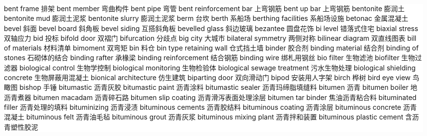 bent frame 排架
bent member 弯曲构件
bent pipe 弯管
bent reinforcement bar 上弯钢筋
bent up bar 上弯钢筋
bentonite 膨润土
bentonite mud 膨润土泥浆
bentonite slurry 膨润土泥浆
berm 台坎
berth 系船场
berthing facilities 系船场设施
betonac 金属混凝土
bevel 斜面
bevel board 斜角板
bevel siding 互搭斜角板
bevelled glass 斜边玻璃
bezantee 圆盘花饰
bi level 错落式住宅
biaxial stress 双轴应力
bid 投标
bifold door 双褶门
bifurcation 分歧点
big city 大城市
bilateral symmetry 两侧对称
bilinear diagram 双直线图表
bill of materials 材料清单
bimoment 双弯矩
bin 料仓
bin type retaining wall 仓式挡土墙
binder 胶合剂
binding material 结合剂
binding of stones 石砌体的结合
binding rafter 承椽梁
binding reinforcement 结合钢筋
binding wire 绑札用钢丝
bio filter 生物滤池
biofilter 生物过滤器
biological control 生物学控制
biological monitoring 生物检验体
biological sewage treatment 污水生物处理
biological shielding concrete 生物屏蔽用混凝土
bionical architecture 仿生建筑
biparting door 双向滑动门
bipod 安装用人字架
birch 桦树
bird eye view 鸟瞰图
bishop 手锤
bitumastic 沥青灰胶
bitumastic paint 沥青涂料
bitumastic sealer 沥青玛缔脂填缝料
bitumen 沥青
bitumen boiler 地沥青煮器
bitumen macadam 沥青碎石路
bitumen slip coating 沥青滑泻表面处理涂层
bitumen tar binder 焦油沥青粘合料
bituminated filler 沥青处理的填料
bituminizing 沥青浸渍
bituminous cements 沥青胶结料
bituminous coating 沥青涂层
bituminous concrete 沥青混凝土
bituminous felt 沥青油毛毡
bituminous grout 沥青灰浆
bituminous mixing plant 沥青拌和装置
bituminous plastic cement 含沥青塑性胶泥